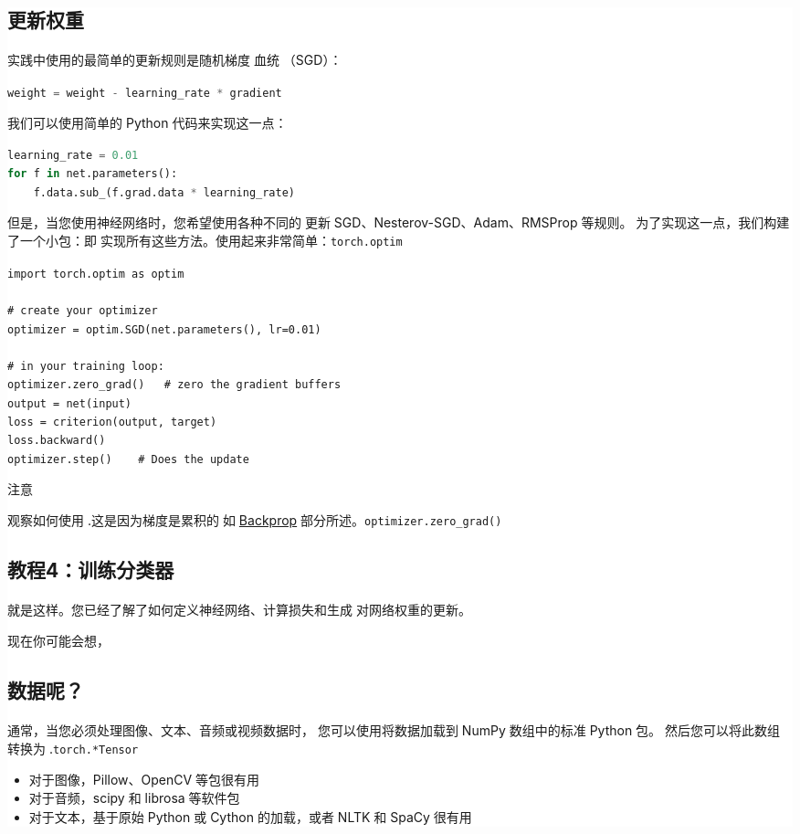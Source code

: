 ## 更新权重

实践中使用的最简单的更新规则是随机梯度 血统 （SGD）：

```python
weight = weight - learning_rate * gradient
```



我们可以使用简单的 Python 代码来实现这一点：

```python
learning_rate = 0.01
for f in net.parameters():
    f.data.sub_(f.grad.data * learning_rate)
```



但是，当您使用神经网络时，您希望使用各种不同的 更新 SGD、Nesterov-SGD、Adam、RMSProp 等规则。 为了实现这一点，我们构建了一个小包：即 实现所有这些方法。使用起来非常简单：`torch.optim`

```
import torch.optim as optim

# create your optimizer
optimizer = optim.SGD(net.parameters(), lr=0.01)

# in your training loop:
optimizer.zero_grad()   # zero the gradient buffers
output = net(input)
loss = criterion(output, target)
loss.backward()
optimizer.step()    # Does the update
```

注意

观察如何使用 .这是因为梯度是累积的 如 [Backprop](https://pytorch.org/tutorials/beginner/blitz/neural_networks_tutorial.html#backprop) 部分所述。`optimizer.zero_grad()`



## 教程4：训练分类器

就是这样。您已经了解了如何定义神经网络、计算损失和生成 对网络权重的更新。

现在你可能会想，

## 数据呢？

通常，当您必须处理图像、文本、音频或视频数据时， 您可以使用将数据加载到 NumPy 数组中的标准 Python 包。 然后您可以将此数组转换为 .`torch.*Tensor`

- 对于图像，Pillow、OpenCV 等包很有用
- 对于音频，scipy 和 librosa 等软件包
- 对于文本，基于原始 Python 或 Cython 的加载，或者 NLTK 和 SpaCy 很有用
